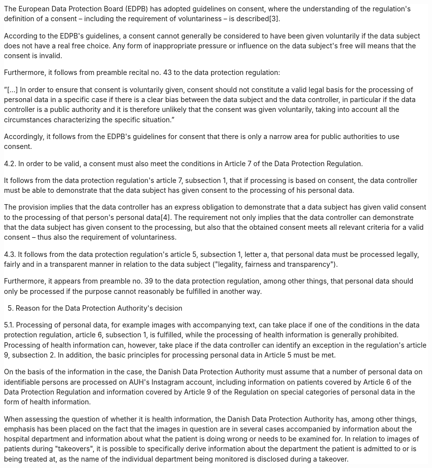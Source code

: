 The European Data Protection Board (EDPB) has adopted guidelines on consent, where the understanding of the regulation's definition of a consent – including the requirement of voluntariness – is described\[3\].

According to the EDPB's guidelines, a consent cannot generally be considered to have been given voluntarily if the data subject does not have a real free choice. Any form of inappropriate pressure or influence on the data subject's free will means that the consent is invalid.

Furthermore, it follows from preamble recital no. 43 to the data protection regulation:

”\[…\] In order to ensure that consent is voluntarily given, consent should not constitute a valid legal basis for the processing of personal data in a specific case if there is a clear bias between the data subject and the data controller, in particular if the data controller is a public authority and it is therefore unlikely that the consent was given voluntarily, taking into account all the circumstances characterizing the specific situation.”

Accordingly, it follows from the EDPB's guidelines for consent that there is only a narrow area for public authorities to use consent.

4.2. In order to be valid, a consent must also meet the conditions in Article 7 of the Data Protection Regulation.

It follows from the data protection regulation's article 7, subsection 1, that if processing is based on consent, the data controller must be able to demonstrate that the data subject has given consent to the processing of his personal data.

The provision implies that the data controller has an express obligation to demonstrate that a data subject has given valid consent to the processing of that person's personal data\[4\]. The requirement not only implies that the data controller can demonstrate that the data subject has given consent to the processing, but also that the obtained consent meets all relevant criteria for a valid consent – thus also the requirement of voluntariness.

4.3. It follows from the data protection regulation's article 5, subsection 1, letter a, that personal data must be processed legally, fairly and in a transparent manner in relation to the data subject ("legality, fairness and transparency").

Furthermore, it appears from preamble no. 39 to the data protection regulation, among other things, that personal data should only be processed if the purpose cannot reasonably be fulfilled in another way.

5. Reason for the Data Protection Authority's decision

5.1. Processing of personal data, for example images with accompanying text, can take place if one of the conditions in the data protection regulation, article 6, subsection 1, is fulfilled, while the processing of health information is generally prohibited. Processing of health information can, however, take place if the data controller can identify an exception in the regulation's article 9, subsection 2. In addition, the basic principles for processing personal data in Article 5 must be met.

On the basis of the information in the case, the Danish Data Protection Authority must assume that a number of personal data on identifiable persons are processed on AUH's Instagram account, including information on patients covered by Article 6 of the Data Protection Regulation and information covered by Article 9 of the Regulation on special categories of personal data in the form of health information.

When assessing the question of whether it is health information, the Danish Data Protection Authority has, among other things, emphasis has been placed on the fact that the images in question are in several cases accompanied by information about the hospital department and information about what the patient is doing wrong or needs to be examined for. In relation to images of patients during "takeovers", it is possible to specifically derive information about the department the patient is admitted to or is being treated at, as the name of the individual department being monitored is disclosed during a takeover.
